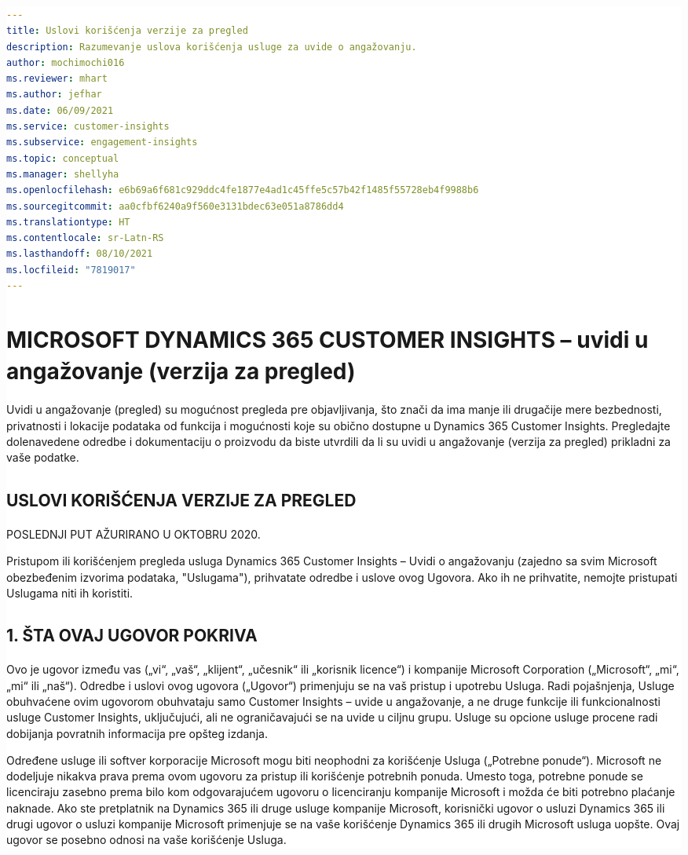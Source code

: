 ```yaml
---
title: Uslovi korišćenja verzije za pregled
description: Razumevanje uslova korišćenja usluge za uvide o angažovanju.
author: mochimochi016
ms.reviewer: mhart
ms.author: jefhar
ms.date: 06/09/2021
ms.service: customer-insights
ms.subservice: engagement-insights
ms.topic: conceptual
ms.manager: shellyha
ms.openlocfilehash: e6b69a6f681c929ddc4fe1877e4ad1c45ffe5c57b42f1485f55728eb4f9988b6
ms.sourcegitcommit: aa0cfbf6240a9f560e3131bdec63e051a8786dd4
ms.translationtype: HT
ms.contentlocale: sr-Latn-RS
ms.lasthandoff: 08/10/2021
ms.locfileid: "7819017"
---
```

# <a name="microsoft-dynamics-365-customer-insights--engagement-insights-preview"></a>MICROSOFT DYNAMICS 365 CUSTOMER INSIGHTS – uvidi u angažovanje (verzija za pregled) 

Uvidi u angažovanje (pregled) su mogućnost pregleda pre objavljivanja, što znači da ima manje ili drugačije mere bezbednosti, privatnosti i lokacije podataka od funkcija i mogućnosti koje su obično dostupne u Dynamics 365 Customer Insights. Pregledajte dolenavedene odredbe i dokumentaciju o proizvodu da biste utvrdili da li su uvidi u angažovanje (verzija za pregled) prikladni za vaše podatke.

## <a name="preview-terms-of-service"></a>USLOVI KORIŠĆENJA VERZIJE ZA PREGLED

POSLEDNJI PUT AŽURIRANO U OKTOBRU 2020. 

Pristupom ili korišćenjem pregleda usluga Dynamics 365 Customer Insights – Uvidi o angažovanju (zajedno sa svim Microsoft obezbeđenim izvorima podataka, "Uslugama"), prihvatate odredbe i uslove ovog Ugovora. Ako ih ne prihvatite, nemojte pristupati Uslugama niti ih koristiti.

## <a name="1-what-this-agreement-covers"></a>1. ŠTA OVAJ UGOVOR POKRIVA

Ovo je ugovor između vas („vi“, „vaš“, „klijent“, „učesnik“ ili „korisnik licence“) i kompanije Microsoft Corporation („Microsoft“, „mi“, „mi“ ili „naš“). Odredbe i uslovi ovog ugovora („Ugovor“) primenjuju se na vaš pristup i upotrebu Usluga. Radi pojašnjenja, Usluge obuhvaćene ovim ugovorom obuhvataju samo Customer Insights – uvide u angažovanje, a ne druge funkcije ili funkcionalnosti usluge Customer Insights, uključujući, ali ne ograničavajući se na uvide u ciljnu grupu. Usluge su opcione usluge procene radi dobijanja povratnih informacija pre opšteg izdanja.  

Određene usluge ili softver korporacije Microsoft mogu biti neophodni za korišćenje Usluga („Potrebne ponude“). Microsoft ne dodeljuje nikakva prava prema ovom ugovoru za pristup ili korišćenje potrebnih ponuda. Umesto toga, potrebne ponude se licenciraju zasebno prema bilo kom odgovarajućem ugovoru o licenciranju kompanije Microsoft i možda će biti potrebno plaćanje naknade. Ako ste pretplatnik na Dynamics 365 ili druge usluge kompanije Microsoft, korisnički ugovor o usluzi Dynamics 365 ili drugi ugovor o usluzi kompanije Microsoft primenjuje se na vaše korišćenje Dynamics 365 ili drugih Microsoft usluga uopšte. Ovaj ugovor se posebno odnosi na vaše korišćenje Usluga.  
